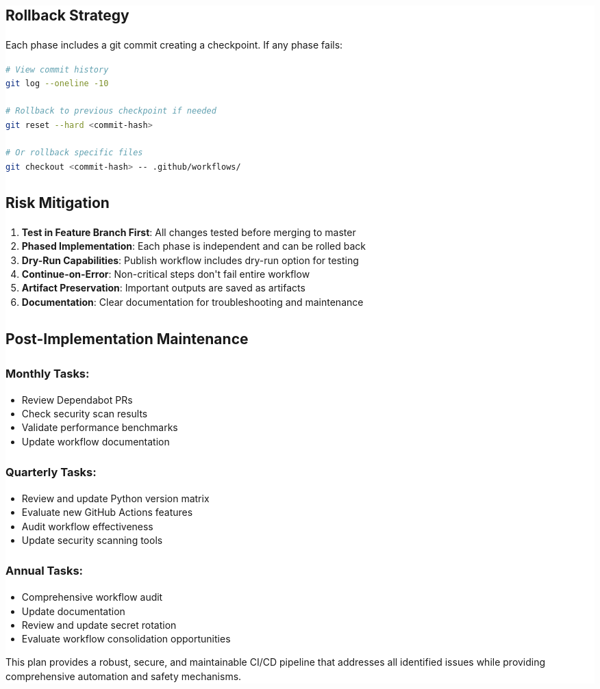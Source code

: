 ## Rollback Strategy

Each phase includes a git commit creating a checkpoint. If any phase fails:

```bash
# View commit history
git log --oneline -10

# Rollback to previous checkpoint if needed
git reset --hard <commit-hash>

# Or rollback specific files
git checkout <commit-hash> -- .github/workflows/
```

## Risk Mitigation

1. **Test in Feature Branch First**: All changes tested before merging to master
2. **Phased Implementation**: Each phase is independent and can be rolled back
3. **Dry-Run Capabilities**: Publish workflow includes dry-run option for testing
4. **Continue-on-Error**: Non-critical steps don't fail entire workflow
5. **Artifact Preservation**: Important outputs are saved as artifacts
6. **Documentation**: Clear documentation for troubleshooting and maintenance

## Post-Implementation Maintenance

### Monthly Tasks:
- Review Dependabot PRs
- Check security scan results
- Validate performance benchmarks
- Update workflow documentation

### Quarterly Tasks:
- Review and update Python version matrix
- Evaluate new GitHub Actions features
- Audit workflow effectiveness
- Update security scanning tools

### Annual Tasks:
- Comprehensive workflow audit
- Update documentation
- Review and update secret rotation
- Evaluate workflow consolidation opportunities

This plan provides a robust, secure, and maintainable CI/CD pipeline that addresses all identified issues while providing comprehensive automation and safety mechanisms.